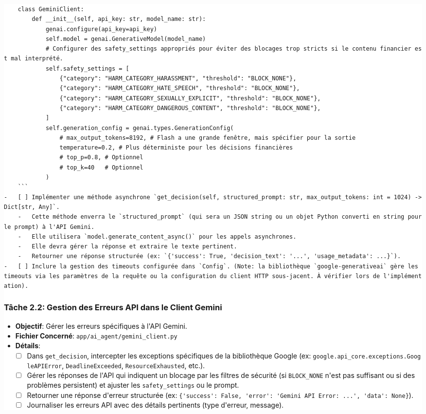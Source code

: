         class GeminiClient:
            def __init__(self, api_key: str, model_name: str):
                genai.configure(api_key=api_key)
                self.model = genai.GenerativeModel(model_name)
                # Configurer des safety_settings appropriés pour éviter des blocages trop stricts si le contenu financier est mal interprété.
                self.safety_settings = [
                    {"category": "HARM_CATEGORY_HARASSMENT", "threshold": "BLOCK_NONE"},
                    {"category": "HARM_CATEGORY_HATE_SPEECH", "threshold": "BLOCK_NONE"},
                    {"category": "HARM_CATEGORY_SEXUALLY_EXPLICIT", "threshold": "BLOCK_NONE"},
                    {"category": "HARM_CATEGORY_DANGEROUS_CONTENT", "threshold": "BLOCK_NONE"},
                ]
                self.generation_config = genai.types.GenerationConfig(
                    # max_output_tokens=8192, # Flash a une grande fenêtre, mais spécifier pour la sortie
                    temperature=0.2, # Plus déterministe pour les décisions financières
                    # top_p=0.8, # Optionnel
                    # top_k=40   # Optionnel
                )
        ```
    -   [ ] Implémenter une méthode asynchrone `get_decision(self, structured_prompt: str, max_output_tokens: int = 1024) -> Dict[str, Any]`.
        -   Cette méthode enverra le `structured_prompt` (qui sera un JSON string ou un objet Python converti en string pour le prompt) à l'API Gemini.
        -   Elle utilisera `model.generate_content_async()` pour les appels asynchrones.
        -   Elle devra gérer la réponse et extraire le texte pertinent.
        -   Retourner une réponse structurée (ex: `{'success': True, 'decision_text': '...', 'usage_metadata': ...}`).
    -   [ ] Inclure la gestion des timeouts configurée dans `Config`. (Note: la bibliothèque `google-generativeai` gère les timeouts via les paramètres de la requête ou la configuration du client HTTP sous-jacent. À vérifier lors de l'implémentation).

### Tâche 2.2: Gestion des Erreurs API dans le Client Gemini
-   **Objectif**: Gérer les erreurs spécifiques à l'API Gemini.
-   **Fichier Concerné**: `app/ai_agent/gemini_client.py`
-   **Détails**:
    -   [ ] Dans `get_decision`, intercepter les exceptions spécifiques de la bibliothèque Google (ex: `google.api_core.exceptions.GoogleAPIError`, `DeadlineExceeded`, `ResourceExhausted`, etc.).
    -   [ ] Gérer les réponses de l'API qui indiquent un blocage par les filtres de sécurité (si `BLOCK_NONE` n'est pas suffisant ou si des problèmes persistent) et ajuster les `safety_settings` ou le prompt.
    -   [ ] Retourner une réponse d'erreur structurée (ex: `{'success': False, 'error': 'Gemini API Error: ...', 'data': None}`).
    -   [ ] Journaliser les erreurs API avec des détails pertinents (type d'erreur, message).
